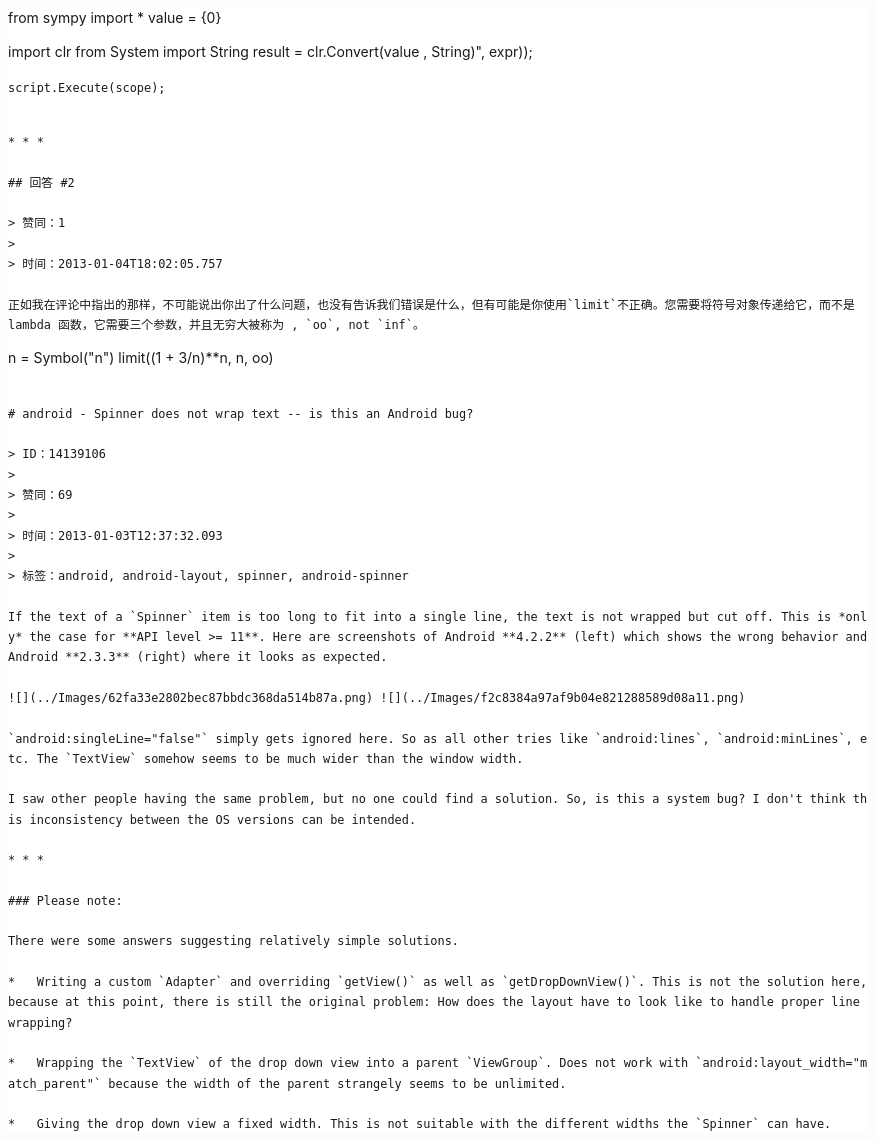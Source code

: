from sympy import *
value = {0}

import clr
from System import String
result = clr.Convert(value , String)", expr));

    script.Execute(scope); 
```

* * *

## 回答 #2

> 赞同：1
> 
> 时间：2013-01-04T18:02:05.757

正如我在评论中指出的那样，不可能说出你出了什么问题，也没有告诉我们错误是什么，但有可能是你使用`limit`不正确。您需要将符号对象传递给它，而不是 lambda 函数，它需要三个参数，并且无穷大被称为 , `oo`, not `inf`。

```
n = Symbol("n")
limit((1 + 3/n)**n, n, oo) 
```

# android - Spinner does not wrap text -- is this an Android bug?

> ID：14139106
> 
> 赞同：69
> 
> 时间：2013-01-03T12:37:32.093
> 
> 标签：android, android-layout, spinner, android-spinner

If the text of a `Spinner` item is too long to fit into a single line, the text is not wrapped but cut off. This is *only* the case for **API level >= 11**. Here are screenshots of Android **4.2.2** (left) which shows the wrong behavior and Android **2.3.3** (right) where it looks as expected.

![](../Images/62fa33e2802bec87bbdc368da514b87a.png) ![](../Images/f2c8384a97af9b04e821288589d08a11.png)

`android:singleLine="false"` simply gets ignored here. So as all other tries like `android:lines`, `android:minLines`, etc. The `TextView` somehow seems to be much wider than the window width.

I saw other people having the same problem, but no one could find a solution. So, is this a system bug? I don't think this inconsistency between the OS versions can be intended.

* * *

### Please note:

There were some answers suggesting relatively simple solutions.

*   Writing a custom `Adapter` and overriding `getView()` as well as `getDropDownView()`. This is not the solution here, because at this point, there is still the original problem: How does the layout have to look like to handle proper line wrapping?

*   Wrapping the `TextView` of the drop down view into a parent `ViewGroup`. Does not work with `android:layout_width="match_parent"` because the width of the parent strangely seems to be unlimited.

*   Giving the drop down view a fixed width. This is not suitable with the different widths the `Spinner` can have.

```